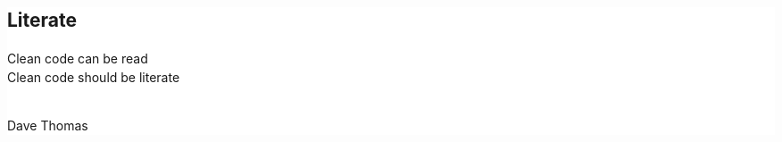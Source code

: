 
## Literate

<div class="row">
  <div class="col align-right">
    <div class="citation__text">
    Clean code can be read<br/>Clean code should be literate
    </div>
    <br/>
    <p class="citation__name">Dave Thomas</p>
  </div>
  <div class="col">